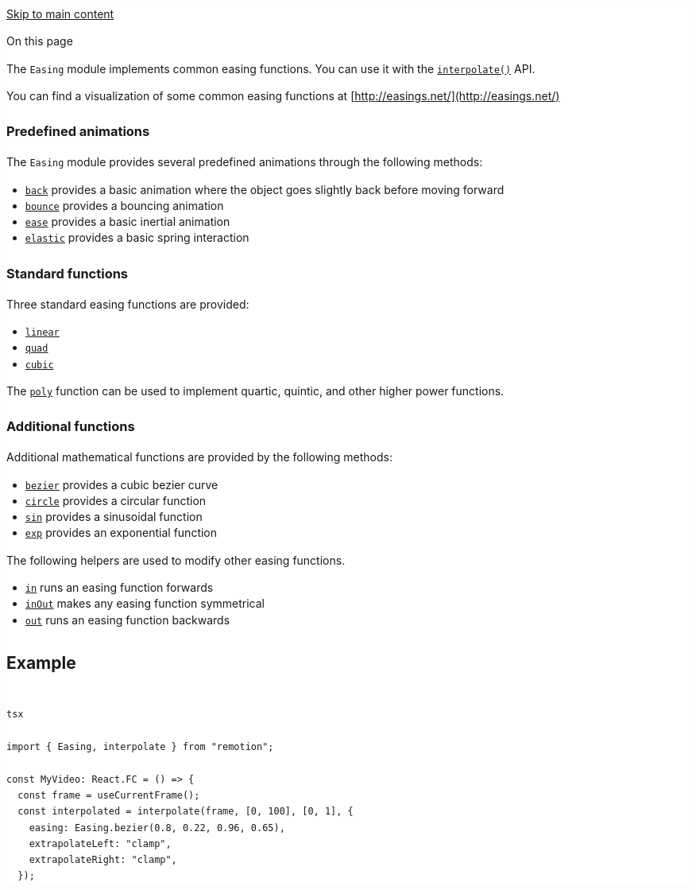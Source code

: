 [Skip to main content](https://www.remotion.dev/docs/easing#__docusaurus_skipToContent_fallback)

On this page

The `Easing` module implements common easing functions. You can use it with the [`interpolate()`](https://www.remotion.dev/docs/interpolate) API.

You can find a visualization of some common easing functions at [http://easings.net/](http://easings.net/)

### Predefined animations [​](https://www.remotion.dev/docs/easing\#predefined-animations "Direct link to Predefined animations")

The `Easing` module provides several predefined animations through the following methods:

- [`back`](https://www.remotion.dev/docs/easing#back) provides a basic animation where the object goes slightly back before moving forward
- [`bounce`](https://www.remotion.dev/docs/easing#bounce) provides a bouncing animation
- [`ease`](https://www.remotion.dev/docs/easing#ease) provides a basic inertial animation
- [`elastic`](https://www.remotion.dev/docs/easing#elastic) provides a basic spring interaction

### Standard functions [​](https://www.remotion.dev/docs/easing\#standard-functions "Direct link to Standard functions")

Three standard easing functions are provided:

- [`linear`](https://www.remotion.dev/docs/easing#linear)
- [`quad`](https://www.remotion.dev/docs/easing#quad)
- [`cubic`](https://www.remotion.dev/docs/easing#cubic)

The [`poly`](https://www.remotion.dev/docs/easing#poly) function can be used to implement quartic, quintic, and other higher power functions.

### Additional functions [​](https://www.remotion.dev/docs/easing\#additional-functions "Direct link to Additional functions")

Additional mathematical functions are provided by the following methods:

- [`bezier`](https://www.remotion.dev/docs/easing#bezier) provides a cubic bezier curve
- [`circle`](https://www.remotion.dev/docs/easing#circle) provides a circular function
- [`sin`](https://www.remotion.dev/docs/easing#sin) provides a sinusoidal function
- [`exp`](https://www.remotion.dev/docs/easing#exp) provides an exponential function

The following helpers are used to modify other easing functions.

- [`in`](https://www.remotion.dev/docs/easing#ineasing) runs an easing function forwards
- [`inOut`](https://www.remotion.dev/docs/easing#inout) makes any easing function symmetrical
- [`out`](https://www.remotion.dev/docs/easing#out) runs an easing function backwards

## Example [​](https://www.remotion.dev/docs/easing\#example "Direct link to Example")

```

tsx

import { Easing, interpolate } from "remotion";

const MyVideo: React.FC = () => {
  const frame = useCurrentFrame();
  const interpolated = interpolate(frame, [0, 100], [0, 1], {
    easing: Easing.bezier(0.8, 0.22, 0.96, 0.65),
    extrapolateLeft: "clamp",
    extrapolateRight: "clamp",
  });
```
